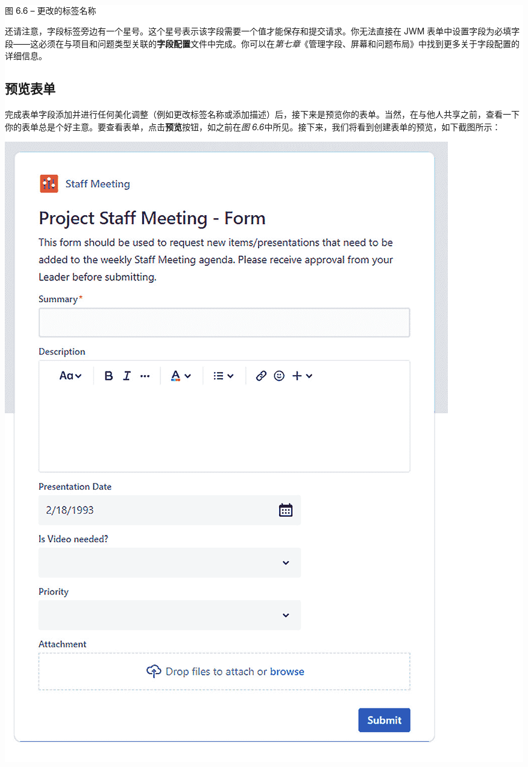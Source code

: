 图 6.6 – 更改的标签名称

还请注意，字段标签旁边有一个星号。这个星号表示该字段需要一个值才能保存和提交请求。你无法直接在 JWM 表单中设置字段为必填字段——这必须在与项目和问题类型关联的**字段配置**文件中完成。你可以在*第七章*《管理字段、屏幕和问题布局》中找到更多关于字段配置的详细信息。

## 预览表单

完成表单字段添加并进行任何美化调整（例如更改标签名称或添加描述）后，接下来是预览你的表单。当然，在与他人共享之前，查看一下你的表单总是个好主意。要查看表单，点击**预览**按钮，如之前在*图 6.6*中所见。接下来，我们将看到创建表单的预览，如下截图所示：

![图 6.7 – 预览已完成的表单](img/Figure_6.7_B17952.jpg)
